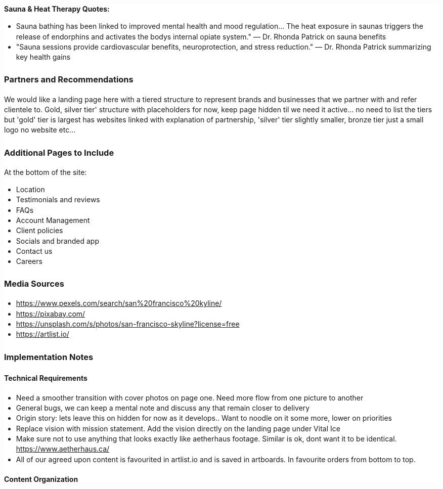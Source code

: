 **Sauna & Heat Therapy Quotes:**

- Sauna bathing has been linked to improved mental health and mood regulation… The heat exposure in saunas triggers the release of endorphins and activates the bodys internal opiate system." — Dr. Rhonda Patrick on sauna benefits
- "Sauna sessions provide cardiovascular benefits, neuroprotection, and stress reduction." — Dr. Rhonda Patrick summarizing key health gains

### Partners and Recommendations

We would like a landing page here with a tiered structure to represent brands and businesses that we partner with and refer clientele to. Gold, silver tier' structure with placeholders for now, keep page hidden til we need it active… no need to list the tiers but 'gold' tier is largest has websites linked with explanation of partnership, 'silver' tier slightly smaller, bronze tier just a small logo no website etc…

### Additional Pages to Include

At the bottom of the site:

- Location
- Testimonials and reviews
- FAQs
- Account Management
- Client policies
- Socials and branded app
- Contact us
- Careers

### Media Sources

- https://www.pexels.com/search/san%20francisco%20kyline/
- https://pixabay.com/
- https://unsplash.com/s/photos/san-francisco-skyline?license=free
- https://artlist.io/

### Implementation Notes

#### Technical Requirements

- Need a smoother transition with cover photos on page one. Need more flow from one picture to another
- General bugs, we can keep a mental note and discuss any that remain closer to delivery
- Origin story: lets leave this on hidden for now as it develops.. Want to noodle on it some more, lower on priorities
- Replace vision with mission statement. Add the vision directly on the landing page under Vital Ice
- Make sure not to use anything that looks exactly like aetherhaus footage. Similar is ok, dont want it to be identical. https://www.aetherhaus.ca/
- All of our agreed upon content is favourited in artlist.io and is saved in artboards. In favourite orders from bottom to top.

#### Content Organization
